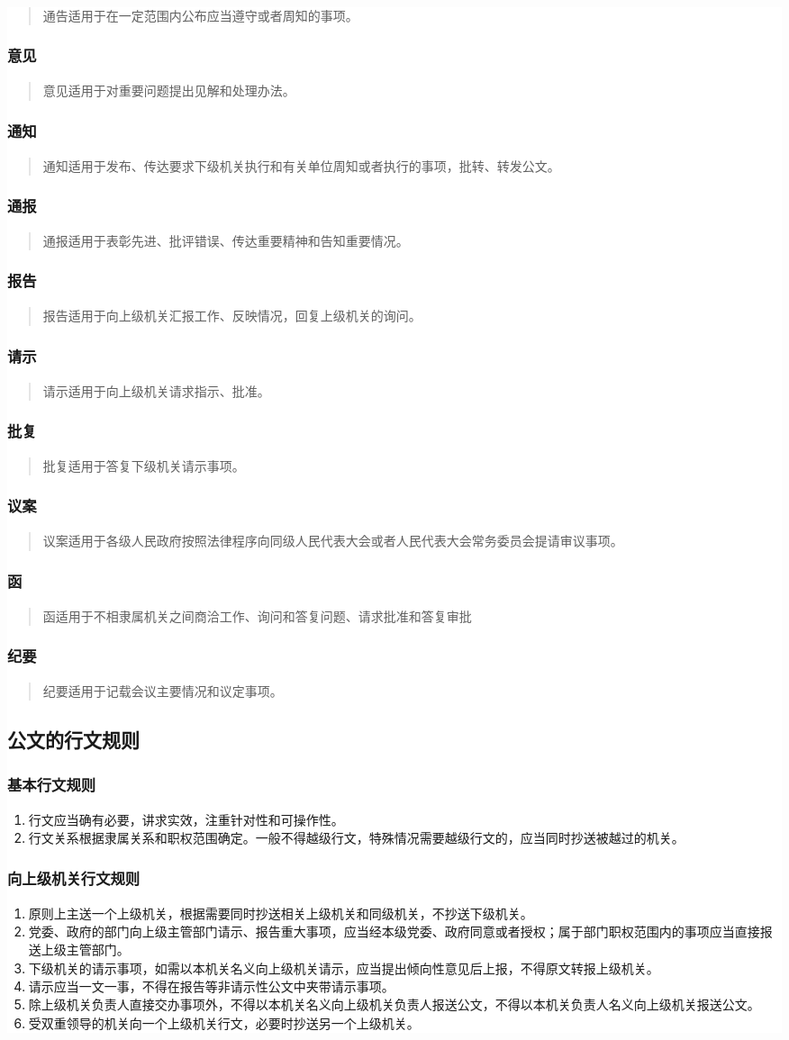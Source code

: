 >通告适用于在一定范围内公布应当遵守或者周知的事项。

### 意见

>意见适用于对重要问题提出见解和处理办法。

### 通知

>通知适用于发布、传达要求下级机关执行和有关单位周知或者执行的事项，批转、转发公文。

### 通报

>通报适用于表彰先进、批评错误、传达重要精神和告知重要情况。

### 报告

>报告适用于向上级机关汇报工作、反映情况，回复上级机关的询问。

### 请示

>请示适用于向上级机关请求指示、批准。

### 批复

>批复适用于答复下级机关请示事项。

### 议案

>议案适用于各级人民政府按照法律程序向同级人民代表大会或者人民代表大会常务委员会提请审议事项。

### 函

>函适用于不相隶属机关之间商洽工作、询问和答复问题、请求批准和答复审批

### 纪要

>纪要适用于记载会议主要情况和议定事项。

## 公文的行文规则

### 基本行文规则

1. 行文应当确有必要，讲求实效，注重针对性和可操作性。
2. 行文关系根据隶属关系和职权范围确定。一般不得越级行文，特殊情况需要越级行文的，应当同时抄送被越过的机关。
### 向上级机关行文规则

1. 原则上主送一个上级机关，根据需要同时抄送相关上级机关和同级机关，不抄送下级机关。
2. 党委、政府的部门向上级主管部门请示、报告重大事项，应当经本级党委、政府同意或者授权；属于部门职权范围内的事项应当直接报送上级主管部门。
3. 下级机关的请示事项，如需以本机关名义向上级机关请示，应当提出倾向性意见后上报，不得原文转报上级机关。
4. 请示应当一文一事，不得在报告等非请示性公文中夹带请示事项。
5. 除上级机关负责人直接交办事项外，不得以本机关名义向上级机关负责人报送公文，不得以本机关负责人名义向上级机关报送公文。
6. 受双重领导的机关向一个上级机关行文，必要时抄送另一个上级机关。
